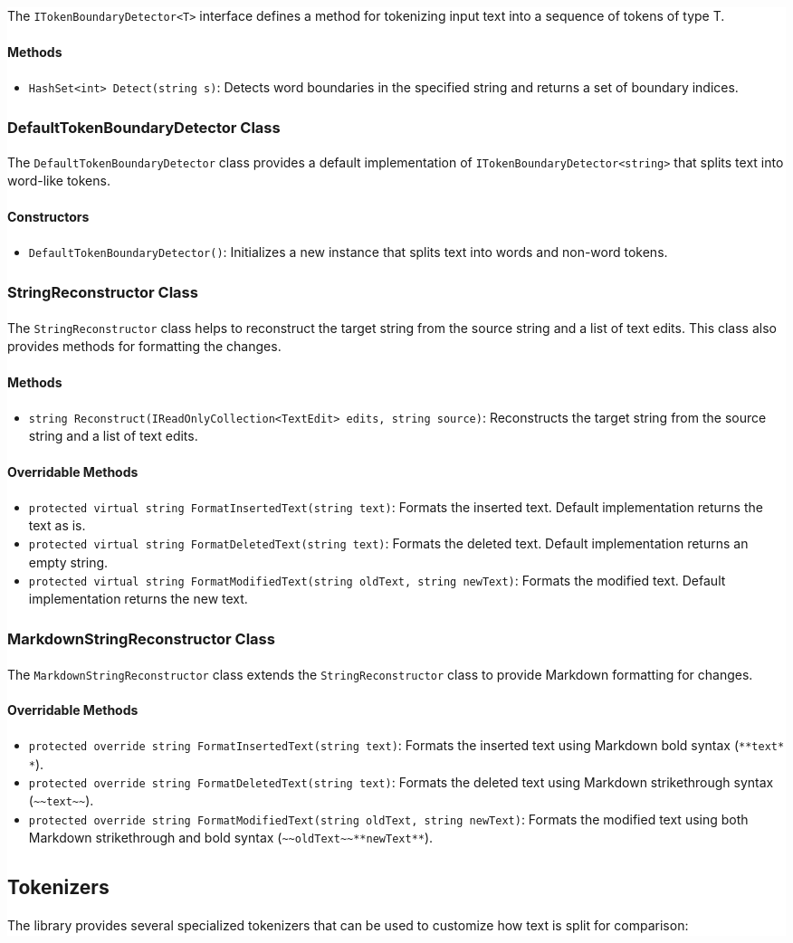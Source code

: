 The `ITokenBoundaryDetector<T>` interface defines a method for tokenizing input text into a sequence of tokens of type T.

#### Methods

- `HashSet<int> Detect(string s)`: Detects word boundaries in the specified string and returns a set of boundary indices.

### DefaultTokenBoundaryDetector Class

The `DefaultTokenBoundaryDetector` class provides a default implementation of `ITokenBoundaryDetector<string>` that splits text into word-like tokens.

#### Constructors

- `DefaultTokenBoundaryDetector()`: Initializes a new instance that splits text into words and non-word tokens.

### StringReconstructor Class

The `StringReconstructor` class helps to reconstruct the target string from the source string and a list of text edits. This class also provides methods for formatting the changes.

#### Methods

- `string Reconstruct(IReadOnlyCollection<TextEdit> edits, string source)`: Reconstructs the target string from the source string and a list of text edits.

#### Overridable Methods

- `protected virtual string FormatInsertedText(string text)`: Formats the inserted text. Default implementation returns the text as is.
- `protected virtual string FormatDeletedText(string text)`: Formats the deleted text. Default implementation returns an empty string.
- `protected virtual string FormatModifiedText(string oldText, string newText)`: Formats the modified text. Default implementation returns the new text.

### MarkdownStringReconstructor Class

The `MarkdownStringReconstructor` class extends the `StringReconstructor` class to provide Markdown formatting for changes.

#### Overridable Methods

- `protected override string FormatInsertedText(string text)`: Formats the inserted text using Markdown bold syntax (`**text**`).
- `protected override string FormatDeletedText(string text)`: Formats the deleted text using Markdown strikethrough syntax (`~~text~~`).
- `protected override string FormatModifiedText(string oldText, string newText)`: Formats the modified text using both Markdown strikethrough and bold syntax (`~~oldText~~**newText**`).

## Tokenizers

The library provides several specialized tokenizers that can be used to customize how text is split for comparison:
